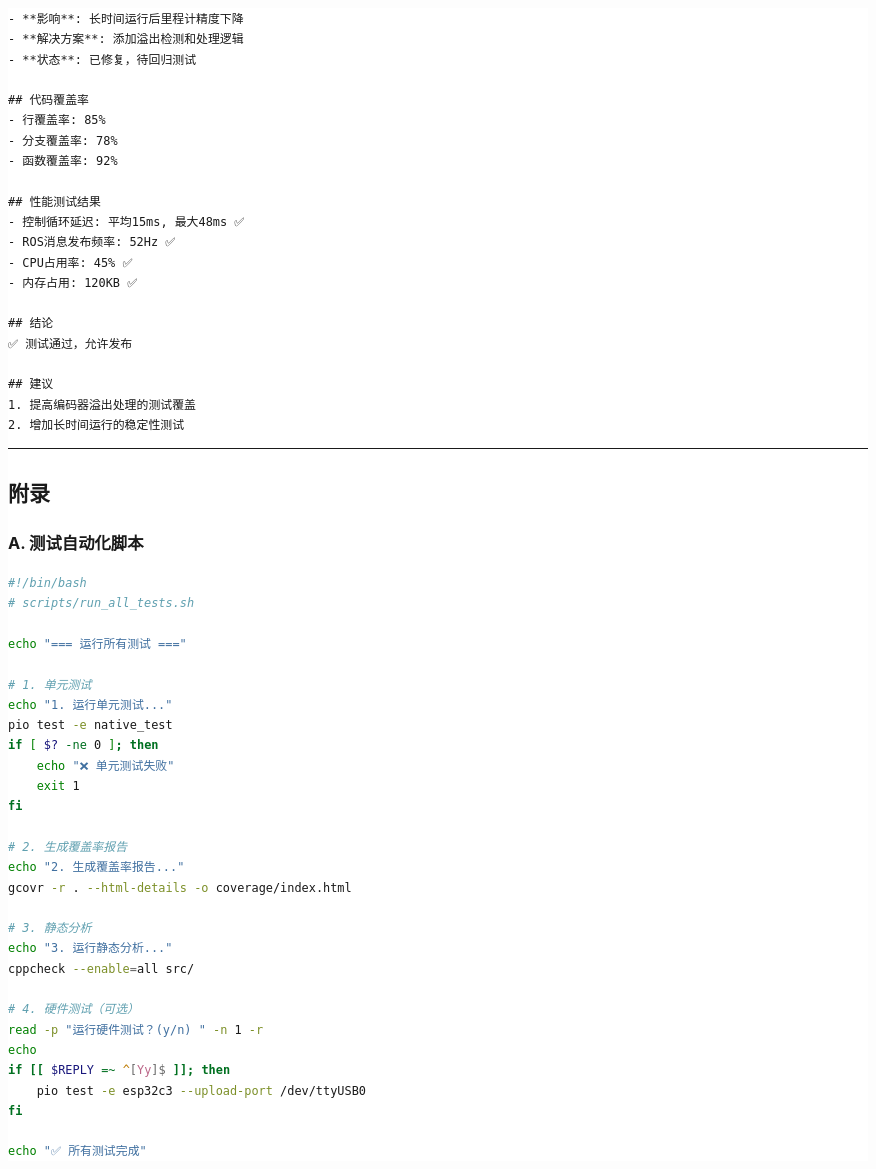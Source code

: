 ```
- **影响**: 长时间运行后里程计精度下降
- **解决方案**: 添加溢出检测和处理逻辑
- **状态**: 已修复，待回归测试

## 代码覆盖率
- 行覆盖率: 85%
- 分支覆盖率: 78%
- 函数覆盖率: 92%

## 性能测试结果
- 控制循环延迟: 平均15ms, 最大48ms ✅
- ROS消息发布频率: 52Hz ✅
- CPU占用率: 45% ✅
- 内存占用: 120KB ✅

## 结论
✅ 测试通过，允许发布

## 建议
1. 提高编码器溢出处理的测试覆盖
2. 增加长时间运行的稳定性测试
```

---

## 附录

### A. 测试自动化脚本

```bash
#!/bin/bash
# scripts/run_all_tests.sh

echo "=== 运行所有测试 ==="

# 1. 单元测试
echo "1. 运行单元测试..."
pio test -e native_test
if [ $? -ne 0 ]; then
    echo "❌ 单元测试失败"
    exit 1
fi

# 2. 生成覆盖率报告
echo "2. 生成覆盖率报告..."
gcovr -r . --html-details -o coverage/index.html

# 3. 静态分析
echo "3. 运行静态分析..."
cppcheck --enable=all src/

# 4. 硬件测试（可选）
read -p "运行硬件测试？(y/n) " -n 1 -r
echo
if [[ $REPLY =~ ^[Yy]$ ]]; then
    pio test -e esp32c3 --upload-port /dev/ttyUSB0
fi

echo "✅ 所有测试完成"
```
